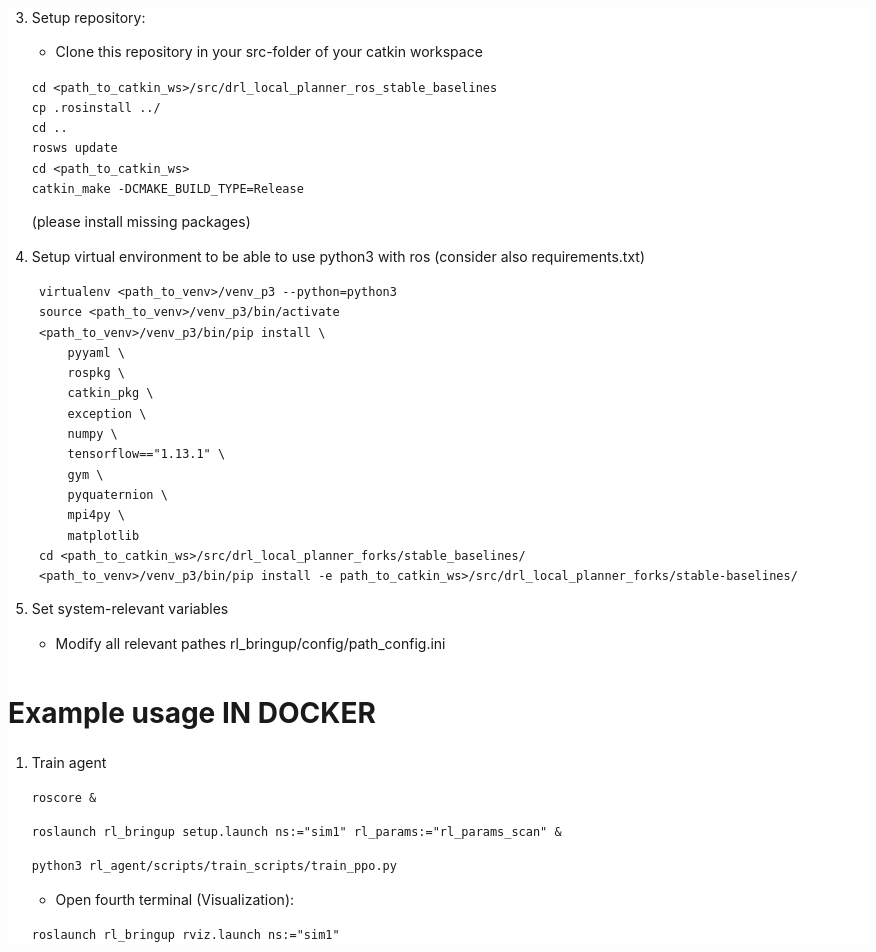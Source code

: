 3. Setup repository:

   - Clone this repository in your src-folder of your catkin workspace

   ```
   cd <path_to_catkin_ws>/src/drl_local_planner_ros_stable_baselines
   cp .rosinstall ../
   cd ..
   rosws update
   cd <path_to_catkin_ws>
   catkin_make -DCMAKE_BUILD_TYPE=Release
   ```

   (please install missing packages)

4. Setup virtual environment to be able to use python3 with ros (consider also requirements.txt)
   ```
    virtualenv <path_to_venv>/venv_p3 --python=python3
    source <path_to_venv>/venv_p3/bin/activate
    <path_to_venv>/venv_p3/bin/pip install \
        pyyaml \
        rospkg \
        catkin_pkg \
        exception \
        numpy \
        tensorflow=="1.13.1" \
        gym \
        pyquaternion \
        mpi4py \
        matplotlib
    cd <path_to_catkin_ws>/src/drl_local_planner_forks/stable_baselines/
    <path_to_venv>/venv_p3/bin/pip install -e path_to_catkin_ws>/src/drl_local_planner_forks/stable-baselines/
   ```
5. Set system-relevant variables
   - Modify all relevant pathes rl_bringup/config/path_config.ini

# Example usage IN DOCKER

1. Train agent

   ```
   roscore &
   ```

   ```
   roslaunch rl_bringup setup.launch ns:="sim1" rl_params:="rl_params_scan" &
   ```

   ```
   python3 rl_agent/scripts/train_scripts/train_ppo.py
   ```

   - Open fourth terminal (Visualization):

   ```
   roslaunch rl_bringup rviz.launch ns:="sim1"
   ```

